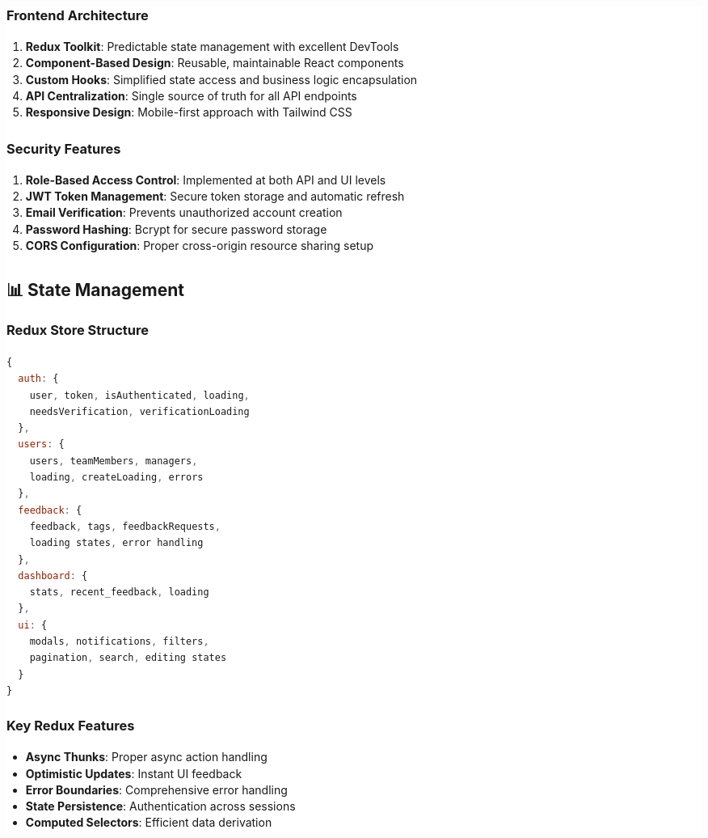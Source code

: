 ### Frontend Architecture

1. **Redux Toolkit**: Predictable state management with excellent DevTools
2. **Component-Based Design**: Reusable, maintainable React components
3. **Custom Hooks**: Simplified state access and business logic encapsulation
4. **API Centralization**: Single source of truth for all API endpoints
5. **Responsive Design**: Mobile-first approach with Tailwind CSS

### Security Features

1. **Role-Based Access Control**: Implemented at both API and UI levels
2. **JWT Token Management**: Secure token storage and automatic refresh
3. **Email Verification**: Prevents unauthorized account creation
4. **Password Hashing**: Bcrypt for secure password storage
5. **CORS Configuration**: Proper cross-origin resource sharing setup

## 📊 State Management

### Redux Store Structure

```javascript
{
  auth: {
    user, token, isAuthenticated, loading,
    needsVerification, verificationLoading
  },
  users: {
    users, teamMembers, managers,
    loading, createLoading, errors
  },
  feedback: {
    feedback, tags, feedbackRequests,
    loading states, error handling
  },
  dashboard: {
    stats, recent_feedback, loading
  },
  ui: {
    modals, notifications, filters,
    pagination, search, editing states
  }
}
```

### Key Redux Features

- **Async Thunks**: Proper async action handling
- **Optimistic Updates**: Instant UI feedback
- **Error Boundaries**: Comprehensive error handling
- **State Persistence**: Authentication across sessions
- **Computed Selectors**: Efficient data derivation
